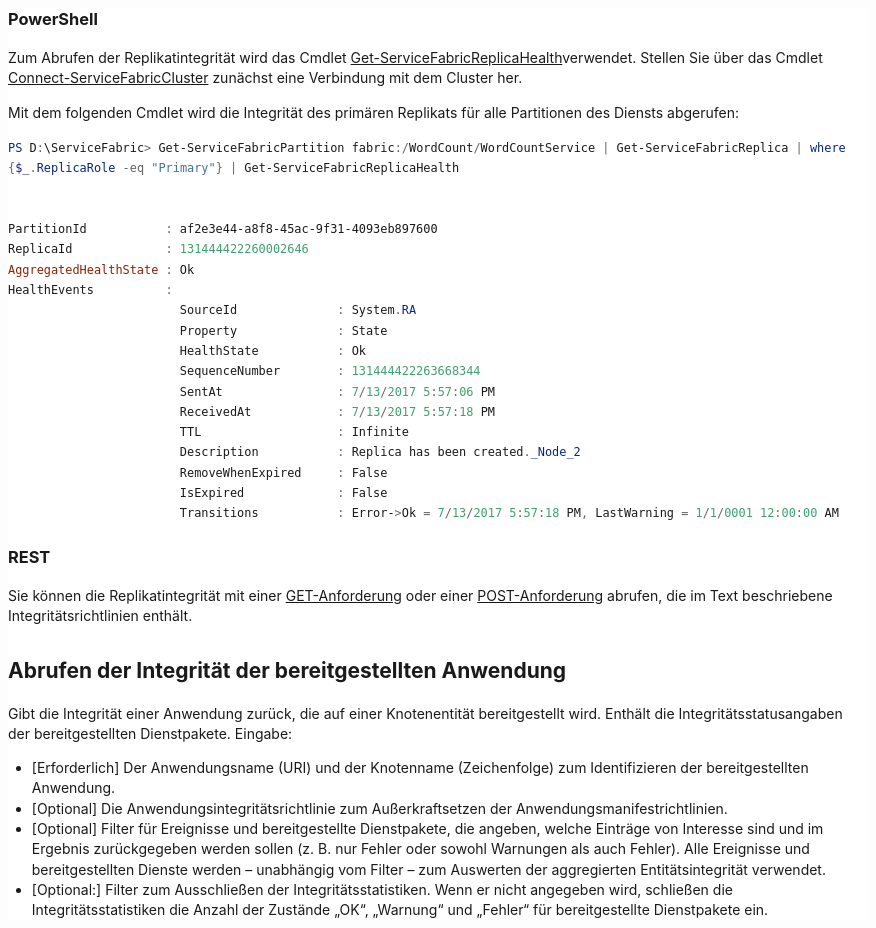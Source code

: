 ### <a name="powershell"></a>PowerShell
Zum Abrufen der Replikatintegrität wird das Cmdlet [Get-ServiceFabricReplicaHealth](https://docs.microsoft.com/powershell/module/servicefabric/get-servicefabricreplicahealth)verwendet. Stellen Sie über das Cmdlet [Connect-ServiceFabricCluster](/powershell/module/servicefabric/connect-servicefabriccluster?view=azureservicefabricps) zunächst eine Verbindung mit dem Cluster her.

Mit dem folgenden Cmdlet wird die Integrität des primären Replikats für alle Partitionen des Diensts abgerufen:

```powershell
PS D:\ServiceFabric> Get-ServiceFabricPartition fabric:/WordCount/WordCountService | Get-ServiceFabricReplica | where {$_.ReplicaRole -eq "Primary"} | Get-ServiceFabricReplicaHealth


PartitionId           : af2e3e44-a8f8-45ac-9f31-4093eb897600
ReplicaId             : 131444422260002646
AggregatedHealthState : Ok
HealthEvents          : 
                        SourceId              : System.RA
                        Property              : State
                        HealthState           : Ok
                        SequenceNumber        : 131444422263668344
                        SentAt                : 7/13/2017 5:57:06 PM
                        ReceivedAt            : 7/13/2017 5:57:18 PM
                        TTL                   : Infinite
                        Description           : Replica has been created._Node_2
                        RemoveWhenExpired     : False
                        IsExpired             : False
                        Transitions           : Error->Ok = 7/13/2017 5:57:18 PM, LastWarning = 1/1/0001 12:00:00 AM
```

### <a name="rest"></a>REST
Sie können die Replikatintegrität mit einer [GET-Anforderung](https://docs.microsoft.com/rest/api/servicefabric/get-the-health-of-a-replica) oder einer [POST-Anforderung](https://docs.microsoft.com/rest/api/servicefabric/get-the-health-of-a-replica-by-using-a-health-policy) abrufen, die im Text beschriebene Integritätsrichtlinien enthält.

## <a name="get-deployed-application-health"></a>Abrufen der Integrität der bereitgestellten Anwendung
Gibt die Integrität einer Anwendung zurück, die auf einer Knotenentität bereitgestellt wird. Enthält die Integritätsstatusangaben der bereitgestellten Dienstpakete. Eingabe:

* [Erforderlich] Der Anwendungsname (URI) und der Knotenname (Zeichenfolge) zum Identifizieren der bereitgestellten Anwendung.
* [Optional] Die Anwendungsintegritätsrichtlinie zum Außerkraftsetzen der Anwendungsmanifestrichtlinien.
* [Optional] Filter für Ereignisse und bereitgestellte Dienstpakete, die angeben, welche Einträge von Interesse sind und im Ergebnis zurückgegeben werden sollen (z. B. nur Fehler oder sowohl Warnungen als auch Fehler). Alle Ereignisse und bereitgestellten Dienste werden – unabhängig vom Filter – zum Auswerten der aggregierten Entitätsintegrität verwendet.
* [Optional:] Filter zum Ausschließen der Integritätsstatistiken. Wenn er nicht angegeben wird, schließen die Integritätsstatistiken die Anzahl der Zustände „OK“, „Warnung“ und „Fehler“ für bereitgestellte Dienstpakete ein.


[1]: ./media/service-fabric-view-entities-aggregated-health/servicefabric-explorer-cluster-health.png